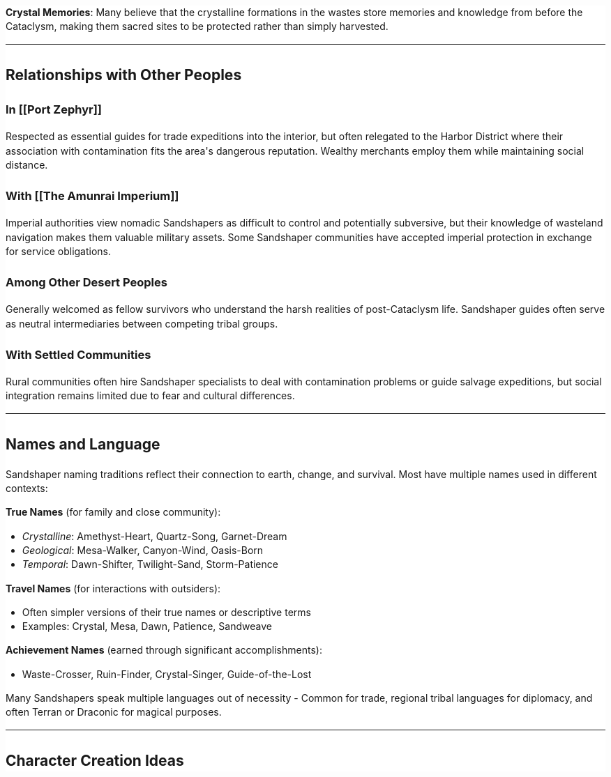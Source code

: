 **Crystal Memories**: Many believe that the crystalline formations in the wastes store memories and knowledge from before the Cataclysm, making them sacred sites to be protected rather than simply harvested.

---

## Relationships with Other Peoples

### In [[Port Zephyr]]
Respected as essential guides for trade expeditions into the interior, but often relegated to the Harbor District where their association with contamination fits the area's dangerous reputation. Wealthy merchants employ them while maintaining social distance.

### With [[The Amunrai Imperium]]
Imperial authorities view nomadic Sandshapers as difficult to control and potentially subversive, but their knowledge of wasteland navigation makes them valuable military assets. Some Sandshaper communities have accepted imperial protection in exchange for service obligations.

### Among Other Desert Peoples
Generally welcomed as fellow survivors who understand the harsh realities of post-Cataclysm life. Sandshaper guides often serve as neutral intermediaries between competing tribal groups.

### With Settled Communities
Rural communities often hire Sandshaper specialists to deal with contamination problems or guide salvage expeditions, but social integration remains limited due to fear and cultural differences.

---

## Names and Language

Sandshaper naming traditions reflect their connection to earth, change, and survival. Most have multiple names used in different contexts:

**True Names** (for family and close community):
- *Crystalline*: Amethyst-Heart, Quartz-Song, Garnet-Dream
- *Geological*: Mesa-Walker, Canyon-Wind, Oasis-Born
- *Temporal*: Dawn-Shifter, Twilight-Sand, Storm-Patience

**Travel Names** (for interactions with outsiders):
- Often simpler versions of their true names or descriptive terms
- Examples: Crystal, Mesa, Dawn, Patience, Sandweave

**Achievement Names** (earned through significant accomplishments):
- Waste-Crosser, Ruin-Finder, Crystal-Singer, Guide-of-the-Lost

Many Sandshapers speak multiple languages out of necessity - Common for trade, regional tribal languages for diplomacy, and often Terran or Draconic for magical purposes.

---

## Character Creation Ideas
